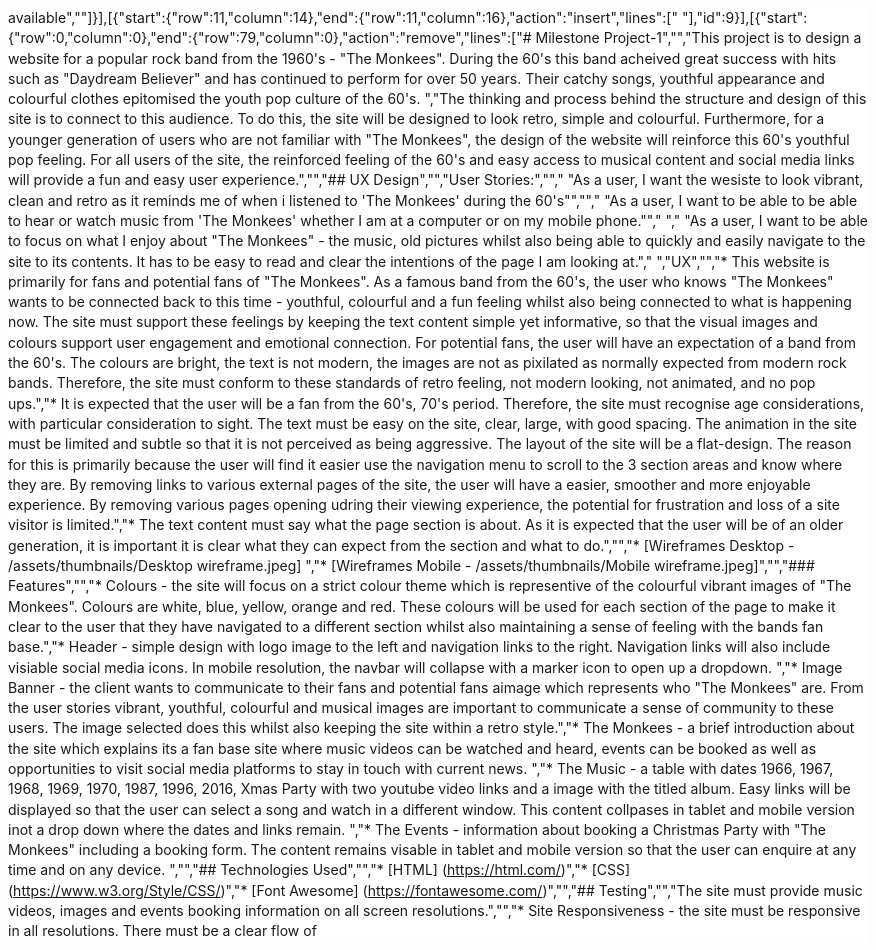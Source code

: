 available",""]}],[{"start":{"row":11,"column":14},"end":{"row":11,"column":16},"action":"insert","lines":["  "],"id":9}],[{"start":{"row":0,"column":0},"end":{"row":79,"column":0},"action":"remove","lines":["# Milestone Project-1","","This project is to design a website for a popular rock band from the 1960's - \"The Monkees\".  During the 60's this band acheived great success with hits such as \"Daydream Believer\" and has continued to perform for over 50 years.  Their catchy songs, youthful appearance and colourful clothes epitomised the youth pop culture of the 60's.  ","The thinking and process behind the structure and design of this site is to connect to this audience.  To do this, the site will be designed to look retro, simple and colourful.  Furthermore, for a younger generation of users who are not familiar with \"The Monkees\", the design of the website will reinforce this 60's youthful pop feeling.  For all users of the site, the reinforced feeling of the 60's and easy access to musical content and social media links will provide a fun and easy user experience.","","## UX Design","","User Stories:","","               \"As a user, I want the wesiste to look vibrant, clean and retro as it reminds me of when i listened to 'The Monkees' during the 60's\"","","                \"As a user, I want to be able to be able to hear or watch music from 'The Monkees' whether I am at a computer or on my mobile phone.\"","              ","                \"As a user, I want to be able to focus on what I enjoy about \"The Monkees\" - the music, old pictures whilst also being able to quickly and easily navigate to the site to its contents.  It has to be easy to read and clear the intentions of the page I am looking at.","            ","UX","","* This website is primarily for fans and potential fans of \"The Monkees\".  As a famous band from the 60's, the user who knows \"The Monkees\" wants to be connected back to this time - youthful, colourful and a fun feeling whilst also being connected to what is happening now.  The site must support these feelings by keeping the text content simple yet informative, so that the visual images and colours support user engagement and emotional connection.  For potential fans, the user will have an expectation of a band from the 60's.  The colours are bright, the text is not modern, the images are not as pixilated as normally expected from modern rock bands.  Therefore, the site must conform to these standards of retro feeling, not modern looking, not animated, and no pop ups.","* It is expected that the user will be a fan from the 60's, 70's period.  Therefore, the site must recognise age considerations, with particular consideration to sight.  The text must be easy on the site, clear, large, with good spacing.  The animation in the site must be limited and subtle so that it is not perceived as being aggressive.  The layout of the site will be a flat-design.  The reason for this is primarily because the user will find it easier use the navigation menu to scroll to the 3 section areas and know where they are.  By removing links to various external pages of the site, the user will have a easier, smoother and more enjoyable experience.  By removing various pages opening udring their viewing experience, the potential for frustration and loss of a site visitor is limited.","* The text content must say what the page section is about.  As it is expected that the user will be of an older generation, it is important it is clear what they can expect from the section and what to do.","","* [Wireframes Desktop -  /assets/thumbnails/Desktop wireframe.jpeg] ","* [Wireframes Mobile -  /assets/thumbnails/Mobile wireframe.jpeg]","","### Features","","* Colours - the site will focus on a strict colour theme which is representive of the colourful vibrant images of \"The Monkees\".  Colours are white, blue, yellow, orange and red.  These colours will be used for each section of the page to make it clear to the user that they have navigated to a different section whilst also maintaining a sense of feeling with the bands fan base.","* Header - simple design with logo image to the left and navigation links to the right.  Navigation links will also include visiable social media icons.  In mobile resolution, the navbar will collapse with a marker icon to open up a dropdown.  ","* Image Banner - the client wants to communicate to their fans and potential fans aimage which represents who \"The Monkees\" are.  From the user stories vibrant, youthful, colourful and musical images are important to communicate a sense of community to these users.  The image selected does this whilst also keeping the site within a retro style.","* The Monkees - a brief introduction about the site which explains its a fan base site where music videos can be watched and heard, events can be booked as well as opportunities to visit social media platforms to stay in touch with current news.  ","* The Music - a table with dates 1966, 1967, 1968, 1969, 1970, 1987, 1996, 2016, Xmas Party with two youtube video links and a image with the titled album.  Easy links will be displayed so that the user can select a song and watch in a different window.  This content collpases in tablet and mobile version inot a drop down where the dates and links remain.  ","* The Events - information about booking a Christmas Party with \"The Monkees\" including a booking form.  The content remains visable in tablet and mobile version so that the user can enquire at any time and on any device.  ","","## Technologies Used","","* [HTML] (https://html.com/)","* [CSS] (https://www.w3.org/Style/CSS/)","* [Font Awesome] (https://fontawesome.com/)","","## Testing","","The site must provide music videos, images and events booking information on all screen resolutions.","","* Site Responsiveness - the site must be responsive in all resolutions.  There must be a clear flow of